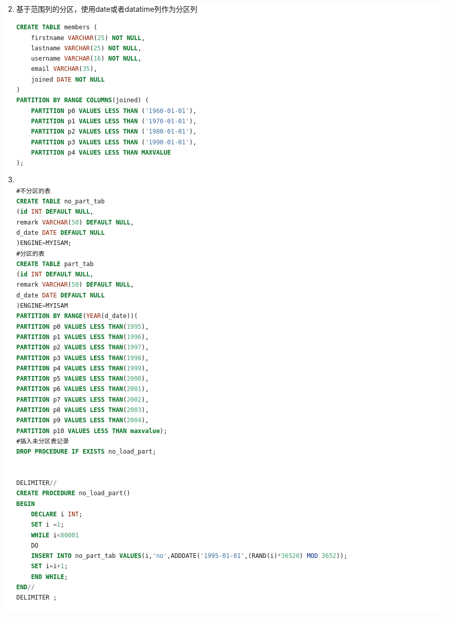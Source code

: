    2. 基于范围列的分区，使用date或者datatime列作为分区列

      ```sql
      CREATE TABLE members (
          firstname VARCHAR(25) NOT NULL,
          lastname VARCHAR(25) NOT NULL,
          username VARCHAR(16) NOT NULL,
          email VARCHAR(35),
          joined DATE NOT NULL
      )
      PARTITION BY RANGE COLUMNS(joined) (
          PARTITION p0 VALUES LESS THAN ('1960-01-01'),
          PARTITION p1 VALUES LESS THAN ('1970-01-01'),
          PARTITION p2 VALUES LESS THAN ('1980-01-01'),
          PARTITION p3 VALUES LESS THAN ('1990-01-01'),
          PARTITION p4 VALUES LESS THAN MAXVALUE
      );
      ```

   3. ```sql
      
      #不分区的表
      CREATE TABLE no_part_tab
      (id INT DEFAULT NULL,
      remark VARCHAR(50) DEFAULT NULL,
      d_date DATE DEFAULT NULL
      )ENGINE=MYISAM;
      #分区的表
      CREATE TABLE part_tab
      (id INT DEFAULT NULL,
      remark VARCHAR(50) DEFAULT NULL,
      d_date DATE DEFAULT NULL
      )ENGINE=MYISAM
      PARTITION BY RANGE(YEAR(d_date))(
      PARTITION p0 VALUES LESS THAN(1995),
      PARTITION p1 VALUES LESS THAN(1996),
      PARTITION p2 VALUES LESS THAN(1997),
      PARTITION p3 VALUES LESS THAN(1998),
      PARTITION p4 VALUES LESS THAN(1999),
      PARTITION p5 VALUES LESS THAN(2000),
      PARTITION p6 VALUES LESS THAN(2001),
      PARTITION p7 VALUES LESS THAN(2002),
      PARTITION p8 VALUES LESS THAN(2003),
      PARTITION p9 VALUES LESS THAN(2004),
      PARTITION p10 VALUES LESS THAN maxvalue);
      #插入未分区表记录
      DROP PROCEDURE IF EXISTS no_load_part;
       
      
      DELIMITER//
      CREATE PROCEDURE no_load_part()
      BEGIN
          DECLARE i INT;
          SET i =1;
          WHILE i<80001
          DO
          INSERT INTO no_part_tab VALUES(i,'no',ADDDATE('1995-01-01',(RAND(i)*36520) MOD 3652));
          SET i=i+1;
          END WHILE;
      END//
      DELIMITER ;
       